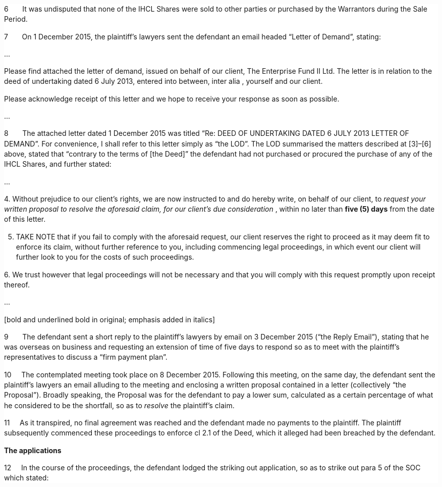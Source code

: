 6       It was undisputed that none of the IHCL Shares were sold to other parties or purchased by the Warrantors during the Sale Period. 

7       On 1 December 2015, the plaintiff’s lawyers sent the defendant an email headed “Letter of Demand”, stating: 

 ... 

 Please find attached the letter of demand, issued on behalf of our client, The Enterprise Fund II Ltd. The letter is in relation to the deed of undertaking dated 6 July 2013, entered into between, inter alia , yourself and our client. 

 Please acknowledge receipt of this letter and we hope to receive your response as soon as possible. 

 ... 

8       The attached letter dated 1 December 2015 was titled “Re: DEED OF UNDERTAKING DATED 6 JULY 2013 LETTER OF DEMAND”. For convenience, I shall refer to this letter simply as “the LOD”. The LOD summarised the matters described at [3]–[6] above, stated that “contrary to the terms of [the Deed]” the defendant had not purchased or procured the purchase of any of the IHCL Shares, and further stated: 

 ... 

4\. Without prejudice to our client’s rights, we are now instructed to and do hereby write, on behalf of our client, to _request your written proposal to resolve the aforesaid claim, for our client’s due consideration_ , within no later than **five (5) days** from the date of this letter. 

 5. TAKE NOTE that if you fail to comply with the aforesaid request, our client reserves the right to proceed as it may deem fit to enforce its claim, without further reference to you, including commencing legal proceedings, in which event our client will further look to you for the costs of such proceedings. 

6\. We trust however that legal proceedings will not be necessary and that you will comply with this request promptly upon receipt thereof. 

 ... 

 [bold and underlined bold in original; emphasis added in italics] 

9       The defendant sent a short reply to the plaintiff’s lawyers by email on 3 December 2015 (“the Reply Email”), stating that he was overseas on business and requesting an extension of time of five days to respond so as to meet with the plaintiff’s representatives to discuss a “firm payment plan”. 


10     The contemplated meeting took place on 8 December 2015. Following this meeting, on the same day, the defendant sent the plaintiff’s lawyers an email alluding to the meeting and enclosing a written proposal contained in a letter (collectively “the Proposal”). Broadly speaking, the Proposal was for the defendant to pay a lower sum, calculated as a certain percentage of what he considered to be the shortfall, so as to _resolve_ the plaintiff’s claim. 

11     As it transpired, no final agreement was reached and the defendant made no payments to the plaintiff. The plaintiff subsequently commenced these proceedings to enforce cl 2.1 of the Deed, which it alleged had been breached by the defendant. 

**The applications** 

12     In the course of the proceedings, the defendant lodged the striking out application, so as to strike out para 5 of the SOC which stated: 
